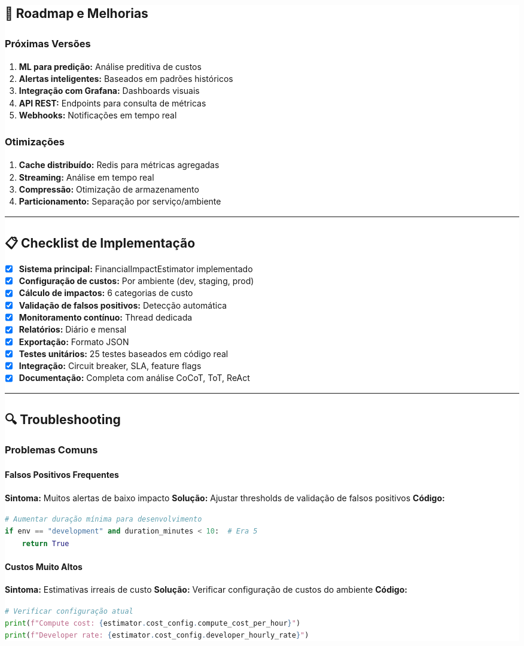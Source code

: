 
## 🚀 Roadmap e Melhorias

### Próximas Versões
1. **ML para predição:** Análise preditiva de custos
2. **Alertas inteligentes:** Baseados em padrões históricos
3. **Integração com Grafana:** Dashboards visuais
4. **API REST:** Endpoints para consulta de métricas
5. **Webhooks:** Notificações em tempo real

### Otimizações
1. **Cache distribuído:** Redis para métricas agregadas
2. **Streaming:** Análise em tempo real
3. **Compressão:** Otimização de armazenamento
4. **Particionamento:** Separação por serviço/ambiente

---

## 📋 Checklist de Implementação

- [x] **Sistema principal:** FinancialImpactEstimator implementado
- [x] **Configuração de custos:** Por ambiente (dev, staging, prod)
- [x] **Cálculo de impactos:** 6 categorias de custo
- [x] **Validação de falsos positivos:** Detecção automática
- [x] **Monitoramento contínuo:** Thread dedicada
- [x] **Relatórios:** Diário e mensal
- [x] **Exportação:** Formato JSON
- [x] **Testes unitários:** 25 testes baseados em código real
- [x] **Integração:** Circuit breaker, SLA, feature flags
- [x] **Documentação:** Completa com análise CoCoT, ToT, ReAct

---

## 🔍 Troubleshooting

### Problemas Comuns

#### Falsos Positivos Frequentes
**Sintoma:** Muitos alertas de baixo impacto
**Solução:** Ajustar thresholds de validação de falsos positivos
**Código:**
```python
# Aumentar duração mínima para desenvolvimento
if env == "development" and duration_minutes < 10:  # Era 5
    return True
```

#### Custos Muito Altos
**Sintoma:** Estimativas irreais de custo
**Solução:** Verificar configuração de custos do ambiente
**Código:**
```python
# Verificar configuração atual
print(f"Compute cost: {estimator.cost_config.compute_cost_per_hour}")
print(f"Developer rate: {estimator.cost_config.developer_hourly_rate}")
```
